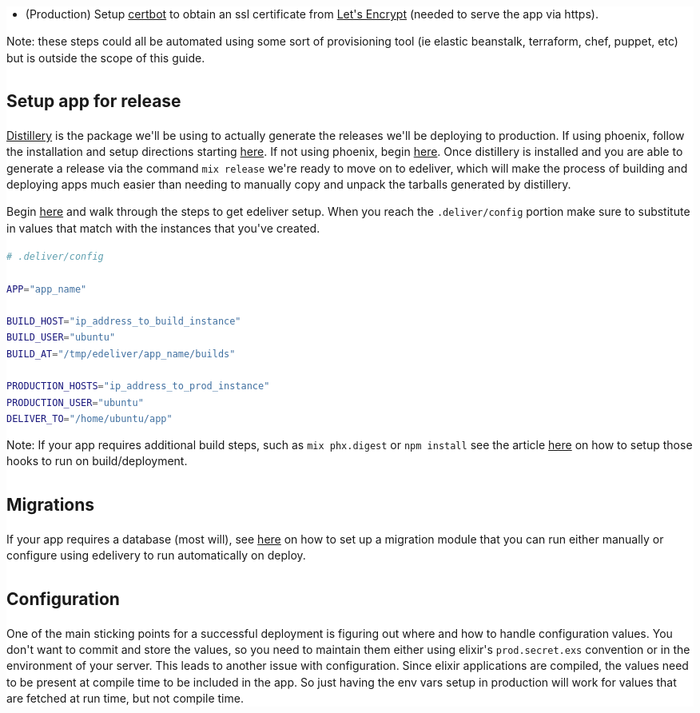 - (Production) Setup [certbot](https://certbot.eff.org) to obtain an ssl certificate from [Let's Encrypt](https://letsencrypt.org/) (needed to serve the app via https).

Note: these steps could all be automated using some sort of provisioning tool (ie elastic beanstalk, terraform, chef, puppet, etc) but is outside the scope of this guide.

## Setup app for release

[Distillery](https://github.com/bitwalker/distillery) is the package we'll be using to actually generate the releases we'll be deploying to production. If using phoenix, follow the installation and setup directions starting [here](https://hexdocs.pm/distillery/use-with-phoenix.html). If not using phoenix, begin [here](https://hexdocs.pm/distillery/walkthrough.html). Once distillery is installed and you are able to generate a release via the command `mix release` we're ready to move on to edeliver, which will make the process of building and deploying apps much easier than needing to manually copy and unpack the tarballs generated by distillery.

Begin [here](https://github.com/edeliver/edeliver#quick-start) and walk through the steps to get edeliver setup. When you reach the `.deliver/config` portion make sure to substitute in values that match with the instances that you've created.

```bash
# .deliver/config

APP="app_name"

BUILD_HOST="ip_address_to_build_instance"
BUILD_USER="ubuntu"
BUILD_AT="/tmp/edeliver/app_name/builds"

PRODUCTION_HOSTS="ip_address_to_prod_instance"
PRODUCTION_USER="ubuntu"
DELIVER_TO="/home/ubuntu/app"
```

Note: If your app requires additional build steps, such as `mix phx.digest` or `npm install` see the article [here](https://github.com/edeliver/edeliver/wiki/Run-additional-build-tasks) on how to setup those hooks to run on build/deployment.

## Migrations

If your app requires a database (most will), see [here](https://hexdocs.pm/distillery/running-migrations.html) on how to set up a migration module that you can run either manually or configure using edelivery to run automatically on deploy.

## Configuration

One of the main sticking points for a successful deployment is figuring out where and how to handle configuration values. You don't want to commit and store the values, so you need to maintain them either using elixir's `prod.secret.exs` convention or in the environment of your server. This leads to another issue with configuration. Since elixir applications are compiled, the values need to be present at compile time to be included in the app. So just having the env vars setup in production will work for values that are fetched at run time, but not compile time.
